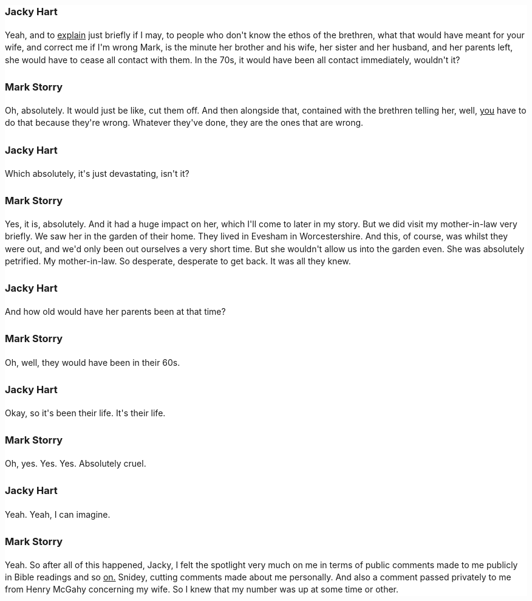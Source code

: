 ### **Jacky Hart**

Yeah, and to [explain](https://www.youtube.com/watch?v=UsBhDxyDRx8&t=1495s) just briefly if I may, to people who don't know the ethos of the brethren, what that would have meant for your wife, and correct me if I'm wrong Mark, is the minute her brother and his wife, her sister and her husband, and her parents left, she would have to cease all contact with them. In the 70s, it would have been all contact immediately, wouldn't it?

### **Mark Storry**

Oh, absolutely. It would just be like, cut them off. And then alongside that, contained with the brethren telling her, well, [you](https://www.youtube.com/watch?v=UsBhDxyDRx8&t=1525s) have to do that because they're wrong. Whatever they've done, they are the ones that are wrong.

### **Jacky Hart**

Which absolutely, it's just devastating, isn't it?

### **Mark Storry**

Yes, it is, absolutely. And it had a huge impact on her, which I'll come to later in my story. But we did visit my mother-in-law very briefly. We saw her in the garden of their home. They lived in Evesham in Worcestershire. And this, of course, was whilst they were out, and we'd only been out ourselves a very short time. But she wouldn't allow us into the garden even. She was absolutely petrified. My mother-in-law. So desperate, desperate to get back. It was all they knew.

### **Jacky Hart**

And how old would have her parents been at that time?

### **Mark Storry**

Oh, well, they would have been in their 60s.

### **Jacky Hart**

Okay, so it's been their life. It's their life.

### **Mark Storry**

Oh, yes. Yes. Yes. Absolutely cruel.

### **Jacky Hart**

Yeah. Yeah, I can imagine.

### **Mark Storry**

Yeah. So after all of this happened, Jacky, I felt the spotlight very much on me in terms of public comments made to me publicly in Bible readings and so [on.](https://www.youtube.com/watch?v=UsBhDxyDRx8&t=1607s) Snidey, cutting comments made about me personally. And also a comment passed privately to me from Henry McGahy concerning my wife. So I knew that my number was up at some time or other.
